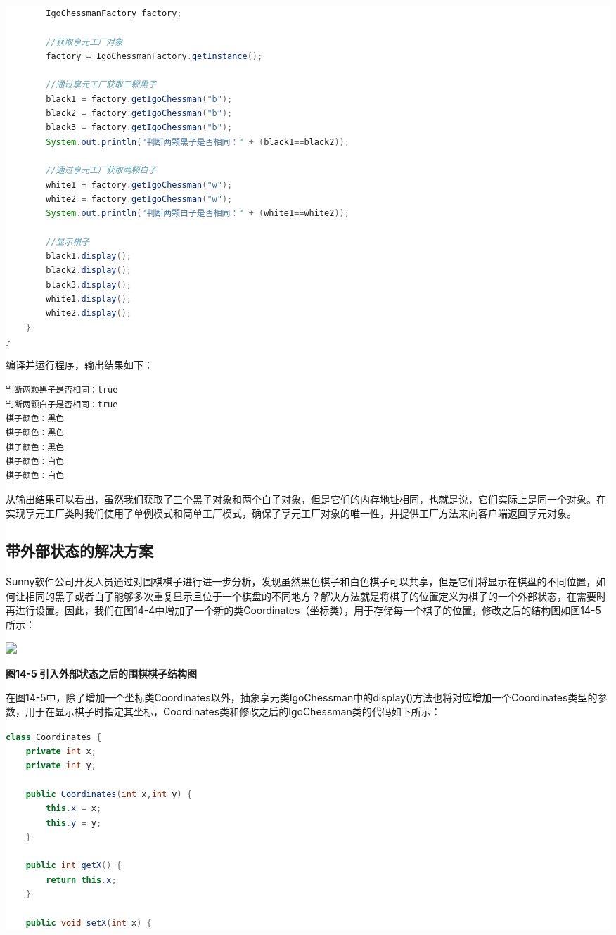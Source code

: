 ```java
        IgoChessmanFactory factory;  
          
        //获取享元工厂对象  
        factory = IgoChessmanFactory.getInstance();  
  
        //通过享元工厂获取三颗黑子  
        black1 = factory.getIgoChessman("b");  
        black2 = factory.getIgoChessman("b");  
        black3 = factory.getIgoChessman("b");  
        System.out.println("判断两颗黑子是否相同：" + (black1==black2));  
  
        //通过享元工厂获取两颗白子  
        white1 = factory.getIgoChessman("w");  
        white2 = factory.getIgoChessman("w");  
        System.out.println("判断两颗白子是否相同：" + (white1==white2));  
  
        //显示棋子  
        black1.display();  
        black2.display();  
        black3.display();  
        white1.display();  
        white2.display();  
    }  
}
```
编译并运行程序，输出结果如下：
```
判断两颗黑子是否相同：true
判断两颗白子是否相同：true
棋子颜色：黑色
棋子颜色：黑色
棋子颜色：黑色
棋子颜色：白色
棋子颜色：白色
```
从输出结果可以看出，虽然我们获取了三个黑子对象和两个白子对象，但是它们的内存地址相同，也就是说，它们实际上是同一个对象。在实现享元工厂类时我们使用了单例模式和简单工厂模式，确保了享元工厂对象的唯一性，并提供工厂方法来向客户端返回享元对象。

## 带外部状态的解决方案

Sunny软件公司开发人员通过对围棋棋子进行进一步分析，发现虽然黑色棋子和白色棋子可以共享，但是它们将显示在棋盘的不同位置，如何让相同的黑子或者白子能够多次重复显示且位于一个棋盘的不同地方？解决方法就是将棋子的位置定义为棋子的一个外部状态，在需要时再进行设置。因此，我们在图14-4中增加了一个新的类Coordinates（坐标类），用于存储每一个棋子的位置，修改之后的结构图如图14-5所示：

![](http://my.csdn.net/uploads/201206/15/1339772313_4533.jpg)

**图14-5 引入外部状态之后的围棋棋子结构图**

在图14-5中，除了增加一个坐标类Coordinates以外，抽象享元类IgoChessman中的display()方法也将对应增加一个Coordinates类型的参数，用于在显示棋子时指定其坐标，Coordinates类和修改之后的IgoChessman类的代码如下所示：

```java
class Coordinates {  
    private int x;  
    private int y;  
      
    public Coordinates(int x,int y) {  
        this.x = x;  
        this.y = y;  
    }  
      
    public int getX() {  
        return this.x;  
    }  
      
    public void setX(int x) {  
```